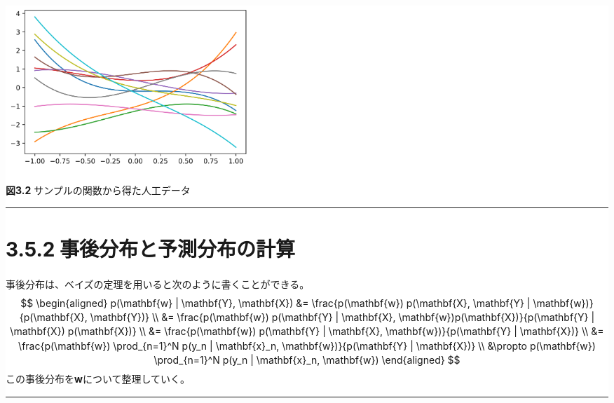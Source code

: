 <img src="images/fig31.svg" width="350px">

**図3.2** サンプルの関数から得た人工データ

</div>
</div>

---

# 3.5.2 事後分布と予測分布の計算
事後分布は、ベイズの定理を用いると次のように書くことができる。
$$
\begin{aligned}
p(\mathbf{w} | \mathbf{Y}, \mathbf{X})
&= \frac{p(\mathbf{w}) p(\mathbf{X}, \mathbf{Y} | \mathbf{w})}{p(\mathbf{X}, \mathbf{Y})} \\
&= \frac{p(\mathbf{w}) p(\mathbf{Y} | \mathbf{X}, \mathbf{w})p(\mathbf{X})}{p(\mathbf{Y} | \mathbf{X}) p(\mathbf{X})} \\
&= \frac{p(\mathbf{w}) p(\mathbf{Y} | \mathbf{X}, \mathbf{w})}{p(\mathbf{Y} | \mathbf{X})} \\
&= \frac{p(\mathbf{w}) \prod_{n=1}^N p(y_n | \mathbf{x}_n, \mathbf{w})}{p(\mathbf{Y} | \mathbf{X})} \\
&\propto p(\mathbf{w}) \prod_{n=1}^N p(y_n | \mathbf{x}_n, \mathbf{w})
\end{aligned}
$$
この事後分布を$\mathbf{w}$について整理していく。

---